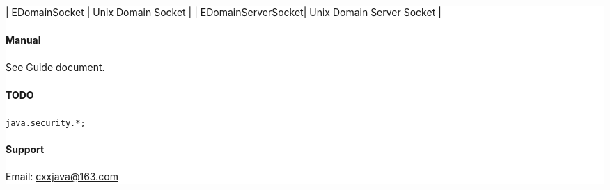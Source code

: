 | EDomainSocket      | Unix Domain Socket                       |
| EDomainServerSocket| Unix Domain Server Socket                |

#### Manual
See [Guide document](doc/Guide.md).

#### TODO
    java.security.*;

#### Support
Email: [cxxjava@163.com](mailto:cxxjava@163.com)